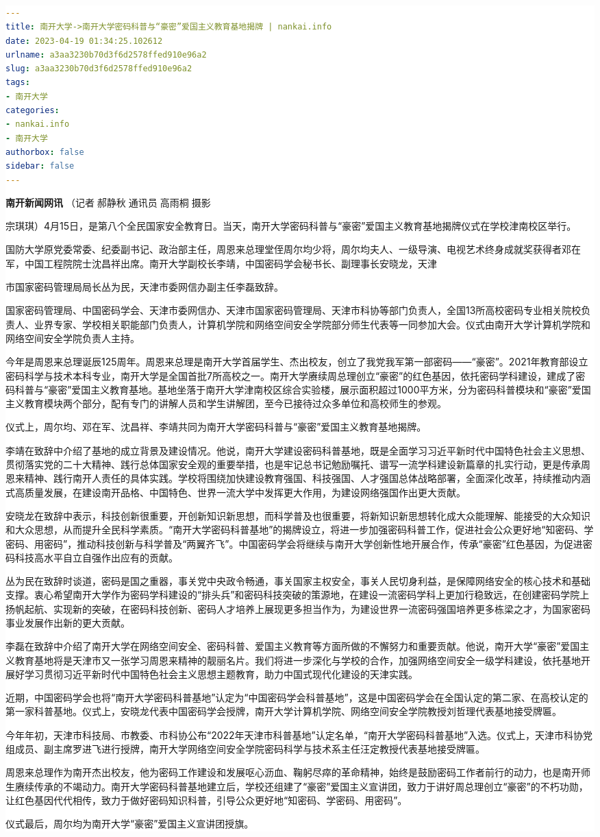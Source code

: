 ```yaml
---
title: 南开大学->南开大学密码科普与“豪密”爱国主义教育基地揭牌 | nankai.info
date: 2023-04-19 01:34:25.102612
urlname: a3aa3230b70d3f6d2578ffed910e96a2
slug: a3aa3230b70d3f6d2578ffed910e96a2
tags: 
- 南开大学
categories:
- nankai.info
- 南开大学
authorbox: false
sidebar: false
---
```

**南开新闻网讯** （记者 郝静秋 通讯员 高雨桐 摄影

宗琪琪）4月15日，是第八个全民国家安全教育日。当天，南开大学密码科普与“豪密”爱国主义教育基地揭牌仪式在学校津南校区举行。

国防大学原党委常委、纪委副书记、政治部主任，周恩来总理堂侄周尔均少将，周尔均夫人、一级导演、电视艺术终身成就奖获得者邓在军，中国工程院院士沈昌祥出席。南开大学副校长李靖，中国密码学会秘书长、副理事长安晓龙，天津

市国家密码管理局局长丛为民，天津市委网信办副主任李磊致辞。

国家密码管理局、中国密码学会、天津市委网信办、天津市国家密码管理局、天津市科协等部门负责人，全国13所高校密码专业相关院校负责人、业界专家、学校相关职能部门负责人，计算机学院和网络空间安全学院部分师生代表等一同参加大会。仪式由南开大学计算机学院和网络空间安全学院负责人主持。

今年是周恩来总理诞辰125周年。周恩来总理是南开大学首届学生、杰出校友，创立了我党我军第一部密码——“豪密”。2021年教育部设立密码科学与技术本科专业，南开大学是全国首批7所高校之一。南开大学赓续周总理创立“豪密”的红色基因，依托密码学科建设，建成了密码科普与“豪密”爱国主义教育基地。基地坐落于南开大学津南校区综合实验楼，展示面积超过1000平方米，分为密码科普模块和“豪密”爱国主义教育模块两个部分，配有专门的讲解人员和学生讲解团，至今已接待过众多单位和高校师生的参观。

仪式上，周尔均、邓在军、沈昌祥、李靖共同为南开大学密码科普与“豪密”爱国主义教育基地揭牌。

李靖在致辞中介绍了基地的成立背景及建设情况。他说，南开大学建设密码科普基地，既是全面学习习近平新时代中国特色社会主义思想、贯彻落实党的二十大精神、践行总体国家安全观的重要举措，也是牢记总书记勉励嘱托、谱写一流学科建设新篇章的扎实行动，更是传承周恩来精神、践行南开人责任的具体实践。学校将围绕加快建设教育强国、科技强国、人才强国总体战略部署，全面深化改革，持续推动内涵式高质量发展，在建设南开品格、中国特色、世界一流大学中发挥更大作用，为建设网络强国作出更大贡献。

安晓龙在致辞中表示，科技创新很重要，开创新知识新思想，而科学普及也很重要，将新知识新思想转化成大众能理解、能接受的大众知识和大众思想，从而提升全民科学素质。“南开大学密码科普基地”的揭牌设立，将进一步加强密码科普工作，促进社会公众更好地“知密码、学密码、用密码”，推动科技创新与科学普及“两翼齐飞”。中国密码学会将继续与南开大学创新性地开展合作，传承“豪密”红色基因，为促进密码科技高水平自立自强作出应有的贡献。

丛为民在致辞时谈道，密码是国之重器，事关党中央政令畅通，事关国家主权安全，事关人民切身利益，是保障网络安全的核心技术和基础支撑。衷心希望南开大学作为密码学科建设的“排头兵”和密码科技突破的策源地，在建设一流密码学科上更加行稳致远，在创建密码学院上扬帆起航、实现新的突破，在密码科技创新、密码人才培养上展现更多担当作为，为建设世界一流密码强国培养更多栋梁之才，为国家密码事业发展作出新的更大贡献。

李磊在致辞中介绍了南开大学在网络空间安全、密码科普、爱国主义教育等方面所做的不懈努力和重要贡献。他说，南开大学“豪密”爱国主义教育基地将是天津市又一张学习周恩来精神的靓丽名片。我们将进一步深化与学校的合作，加强网络空间安全一级学科建设，依托基地开展好学习贯彻习近平新时代中国特色社会主义思想主题教育，助力中国式现代化建设的天津实践。

近期，中国密码学会也将“南开大学密码科普基地”认定为“中国密码学会科普基地”，这是中国密码学会在全国认定的第二家、在高校认定的第一家科普基地。仪式上，安晓龙代表中国密码学会授牌，南开大学计算机学院、网络空间安全学院教授刘哲理代表基地接受牌匾。

今年年初，天津市科技局、市教委、市科协公布“2022年天津市科普基地”认定名单，“南开大学密码科普基地”入选。仪式上，天津市科协党组成员、副主席罗进飞进行授牌，南开大学网络空间安全学院密码科学与技术系主任汪定教授代表基地接受牌匾。

周恩来总理作为南开杰出校友，他为密码工作建设和发展呕心沥血、鞠躬尽瘁的革命精神，始终是鼓励密码工作者前行的动力，也是南开师生赓续传承的不竭动力。南开大学密码科普基地建立后，学校还组建了“豪密”爱国主义宣讲团，致力于讲好周总理创立“豪密”的不朽功勋，让红色基因代代相传，致力于做好密码知识科普，引导公众更好地“知密码、学密码、用密码”。

仪式最后，周尔均为南开大学“豪密”爱国主义宣讲团授旗。
